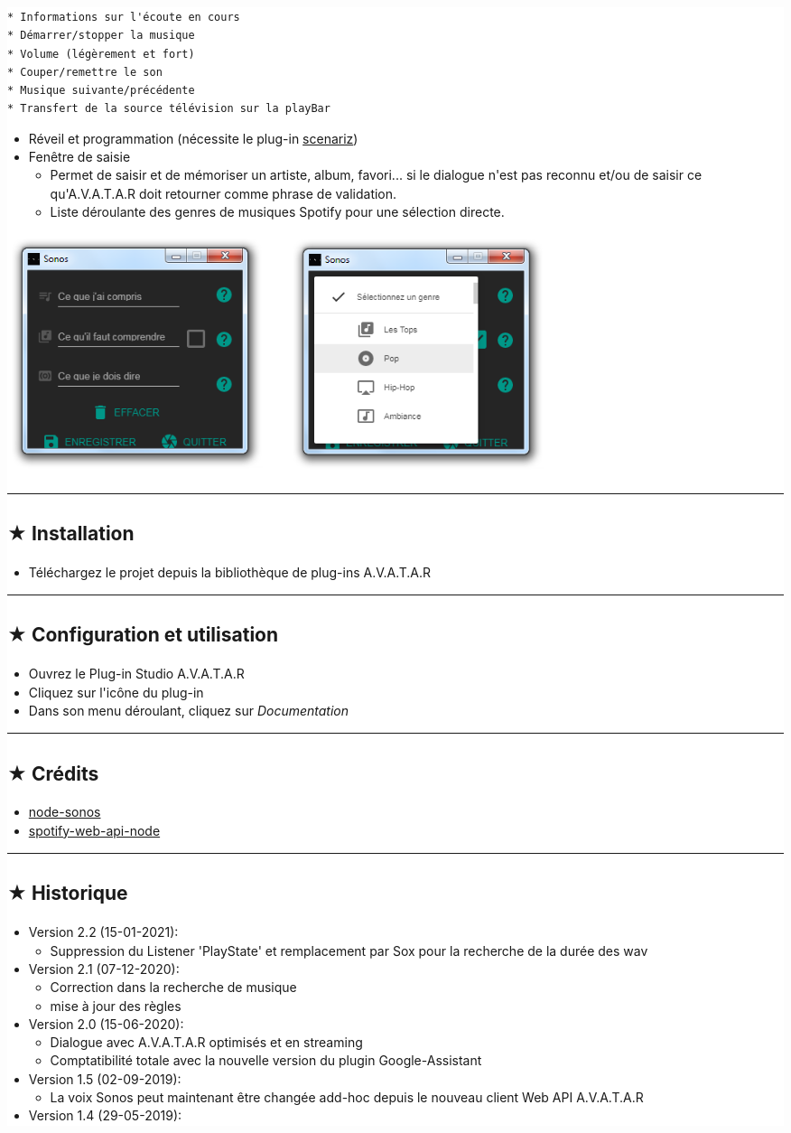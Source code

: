 	* Informations sur l'écoute en cours
	* Démarrer/stopper la musique
	* Volume (légèrement et fort)
	* Couper/remettre le son
	* Musique suivante/précédente
	* Transfert de la source télévision sur la playBar
* Réveil et programmation (nécessite le plug-in [scenariz](https://github.com/Spikharpax/Avatar-Plugin-scenariz))
* Fenêtre de saisie
	* Permet de saisir et de mémoriser un artiste, album, favori... si le dialogue n'est pas reconnu et/ou de saisir ce qu'A.V.A.T.A.R doit retourner comme phrase de validation.
	* Liste déroulante des genres de musiques Spotify pour une sélection directe.

<p align="left"><img src="assets/image/sonos_node.png" width="70%" height="70%"/></p>


***
## ★ Installation
* Téléchargez le projet depuis la bibliothèque de plug-ins A.V.A.T.A.R

***
## ★ Configuration et utilisation
* Ouvrez le Plug-in Studio A.V.A.T.A.R
* Cliquez sur l'icône du plug-in
* Dans son menu déroulant, cliquez sur _Documentation_

***
## ★ Crédits
* [node-sonos](https://github.com/bencevans/node-sonos)
* [spotify-web-api-node](https://github.com/thelinmichael/spotify-web-api-node)


***
## ★ Historique
* Version 2.2 (15-01-2021): 
	* Suppression du Listener 'PlayState' et remplacement par Sox pour la recherche de la durée des wav
* Version 2.1 (07-12-2020): 
	* Correction dans la recherche de musique
	* mise à jour des règles
* Version 2.0 (15-06-2020): 
	* Dialogue avec A.V.A.T.A.R optimisés et en streaming
	* Comptatibilité totale avec la nouvelle version du plugin Google-Assistant
* Version 1.5 (02-09-2019): 
	* La voix Sonos peut maintenant être changée add-hoc depuis le nouveau client Web API A.V.A.T.A.R
* Version 1.4 (29-05-2019): 